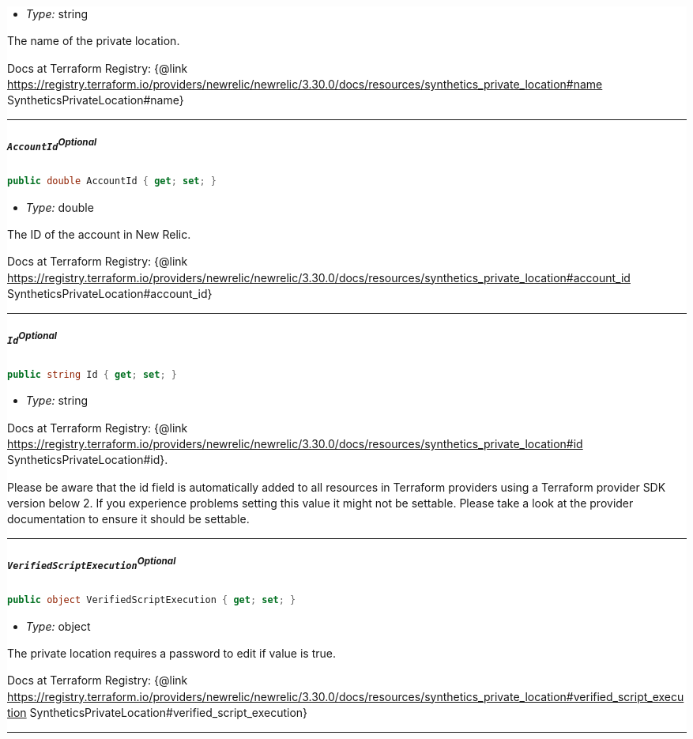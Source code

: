 - *Type:* string

The name of the private location.

Docs at Terraform Registry: {@link https://registry.terraform.io/providers/newrelic/newrelic/3.30.0/docs/resources/synthetics_private_location#name SyntheticsPrivateLocation#name}

---

##### `AccountId`<sup>Optional</sup> <a name="AccountId" id="@cdktf/provider-newrelic.syntheticsPrivateLocation.SyntheticsPrivateLocationConfig.property.accountId"></a>

```csharp
public double AccountId { get; set; }
```

- *Type:* double

The ID of the account in New Relic.

Docs at Terraform Registry: {@link https://registry.terraform.io/providers/newrelic/newrelic/3.30.0/docs/resources/synthetics_private_location#account_id SyntheticsPrivateLocation#account_id}

---

##### `Id`<sup>Optional</sup> <a name="Id" id="@cdktf/provider-newrelic.syntheticsPrivateLocation.SyntheticsPrivateLocationConfig.property.id"></a>

```csharp
public string Id { get; set; }
```

- *Type:* string

Docs at Terraform Registry: {@link https://registry.terraform.io/providers/newrelic/newrelic/3.30.0/docs/resources/synthetics_private_location#id SyntheticsPrivateLocation#id}.

Please be aware that the id field is automatically added to all resources in Terraform providers using a Terraform provider SDK version below 2.
If you experience problems setting this value it might not be settable. Please take a look at the provider documentation to ensure it should be settable.

---

##### `VerifiedScriptExecution`<sup>Optional</sup> <a name="VerifiedScriptExecution" id="@cdktf/provider-newrelic.syntheticsPrivateLocation.SyntheticsPrivateLocationConfig.property.verifiedScriptExecution"></a>

```csharp
public object VerifiedScriptExecution { get; set; }
```

- *Type:* object

The private location requires a password to edit if value is true.

Docs at Terraform Registry: {@link https://registry.terraform.io/providers/newrelic/newrelic/3.30.0/docs/resources/synthetics_private_location#verified_script_execution SyntheticsPrivateLocation#verified_script_execution}

---



